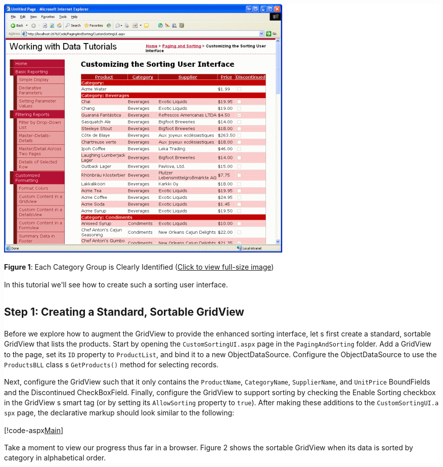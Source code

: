 [![Each Category Group is Clearly Identified](creating-a-customized-sorting-user-interface-vb/_static/image2.png)](creating-a-customized-sorting-user-interface-vb/_static/image1.png)

**Figure 1**: Each Category Group is Clearly Identified ([Click to view full-size image](creating-a-customized-sorting-user-interface-vb/_static/image3.png))


In this tutorial we'll see how to create such a sorting user interface.

## Step 1: Creating a Standard, Sortable GridView

Before we explore how to augment the GridView to provide the enhanced sorting interface, let s first create a standard, sortable GridView that lists the products. Start by opening the `CustomSortingUI.aspx` page in the `PagingAndSorting` folder. Add a GridView to the page, set its `ID` property to `ProductList`, and bind it to a new ObjectDataSource. Configure the ObjectDataSource to use the `ProductsBLL` class s `GetProducts()` method for selecting records.

Next, configure the GridView such that it only contains the `ProductName`, `CategoryName`, `SupplierName`, and `UnitPrice` BoundFields and the Discontinued CheckBoxField. Finally, configure the GridView to support sorting by checking the Enable Sorting checkbox in the GridView s smart tag (or by setting its `AllowSorting` property to `true`). After making these additions to the `CustomSortingUI.aspx` page, the declarative markup should look similar to the following:


[!code-aspx[Main](creating-a-customized-sorting-user-interface-vb/samples/sample1.aspx)]

Take a moment to view our progress thus far in a browser. Figure 2 shows the sortable GridView when its data is sorted by category in alphabetical order.

